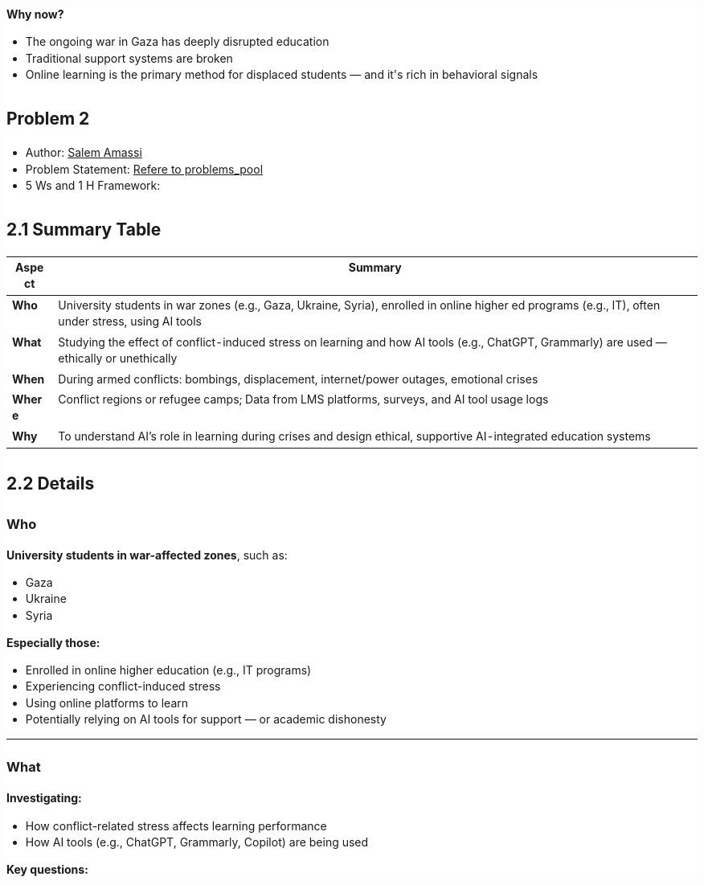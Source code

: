 **Why now?**

* The ongoing war in Gaza has deeply disrupted education
* Traditional support systems are broken
* Online learning is the primary method for displaced students — and it's rich in
behavioral signals

## Problem 2

* Author: [Salem Amassi](https://github.com/salemAmassi)
* Problem Statement: [Refere to problems_pool](/0_domain_study/problems_pool.md#problem-2)
* 5 Ws and 1 H Framework:

## 2.1 Summary Table

| **Aspect** | **Summary** |
|------------|-------------|
| **Who** | University students in war zones (e.g., Gaza, Ukraine, Syria), enrolled in online higher ed programs (e.g., IT), often under stress, using AI tools |
| **What** | Studying the effect of conflict-induced stress on learning and how AI tools (e.g., ChatGPT, Grammarly) are used — ethically or unethically |
| **When** | During armed conflicts: bombings, displacement, internet/power outages, emotional crises |
| **Where** | Conflict regions or refugee camps; Data from LMS platforms, surveys, and AI tool usage logs |
| **Why** | To understand AI’s role in learning during crises and design ethical, supportive AI-integrated education systems |

## 2.2 Details

### **Who**

**University students in war-affected zones**, such as:

* Gaza
* Ukraine
* Syria

**Especially those:**

* Enrolled in online higher education (e.g., IT programs)
* Experiencing conflict-induced stress
* Using online platforms to learn
* Potentially relying on AI tools for support — or academic dishonesty

---

### **What**

**Investigating:**

* How conflict-related stress affects learning performance
* How AI tools (e.g., ChatGPT, Grammarly, Copilot) are being used

**Key questions:**
